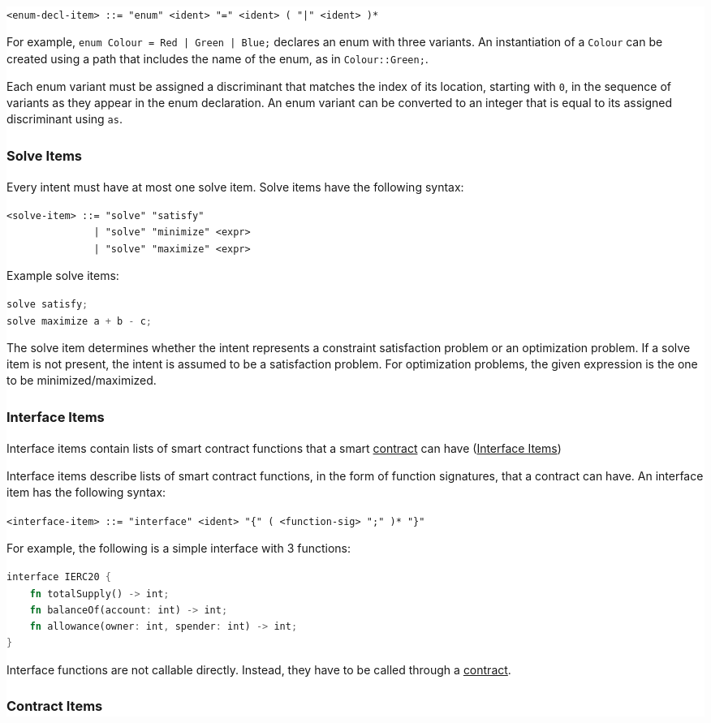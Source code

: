 ```ebnf
<enum-decl-item> ::= "enum" <ident> "=" <ident> ( "|" <ident> )*
```

For example, `enum Colour = Red | Green | Blue;` declares an enum with three variants. An instantiation of a `Colour` can be created using a path that includes the name of the enum, as in `Colour::Green;`.

Each enum variant must be assigned a discriminant that matches the index of its location, starting with `0`, in the sequence of variants as they appear in the enum declaration. An enum variant can be converted to an integer that is equal to its assigned discriminant using `as`.

### Solve Items

Every intent must have at most one solve item. Solve items have the following syntax:

```ebnf
<solve-item> ::= "solve" "satisfy"
               | "solve" "minimize" <expr>
               | "solve" "maximize" <expr>
```

Example solve items:

```rust
solve satisfy;
solve maximize a + b - c;
```

The solve item determines whether the intent represents a constraint satisfaction problem or an optimization problem. If a solve item is not present, the intent is assumed to be a satisfaction problem. For optimization problems, the given expression is the one to be minimized/maximized.

### Interface Items

Interface items contain lists of smart contract functions that a smart [contract](#contract-items) can have ([Interface Items](#interface-items))

Interface items describe lists of smart contract functions, in the form of function signatures, that a contract can have. An interface item has the following syntax:

```ebnf
<interface-item> ::= "interface" <ident> "{" ( <function-sig> ";" )* "}"
```

For example, the following is a simple interface with 3 functions:

```rust
interface IERC20 {
    fn totalSupply() -> int;
    fn balanceOf(account: int) -> int;
    fn allowance(owner: int, spender: int) -> int;
}
```

Interface functions are not callable directly. Instead, they have to be called through a [contract](#contract-items).

### Contract Items

